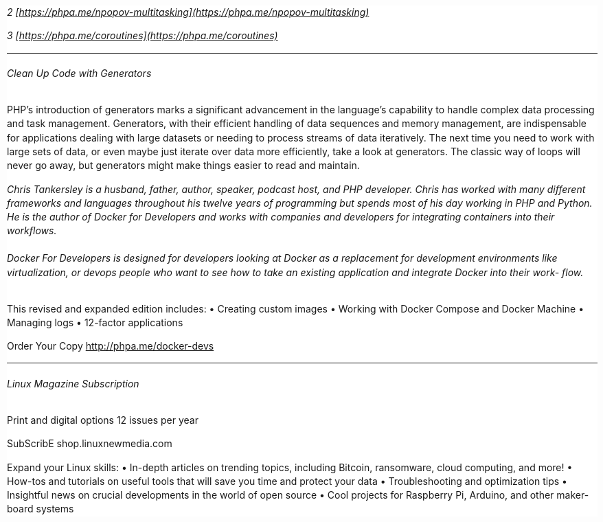 _2_ _[https://phpa.me/npopov-multitasking](https://phpa.me/npopov-multitasking)_

_3_ _[https://phpa.me/coroutines](https://phpa.me/coroutines)_


-----

###### Clean Up Code with Generators

PHP’s introduction of generators marks a significant
advancement in the language’s capability to handle complex
data processing and task management. Generators, with their
efficient handling of data sequences and memory management, are indispensable for applications dealing with large
datasets or needing to process streams of data iteratively.
The next time you need to work with large sets of data, or
even maybe just iterate over data more efficiently, take a look
at generators. The classic way of loops will never go away, but
generators might make things easier to read and maintain.

_Chris Tankersley is a husband, father,_
_author, speaker, podcast host, and PHP_
_developer. Chris has worked with many_
_different frameworks and languages_
_throughout his twelve years of programming_
_but spends most of his day working in PHP_
_and Python. He is the author of Docker for_
_Developers and works with companies and_
_developers for integrating containers into_
_their workflows._


###### Docker For Developers is designed for developers looking at Docker as a replacement for development environments like virtualization, or devops people who want to see how to take an existing application and integrate Docker into their work- flow.

 This revised and expanded edition includes:
 • Creating custom images
 • Working with Docker Compose and Docker Machine
 • Managing logs
 • 12-factor applications

 Order Your Copy http://phpa.me/docker-devs


-----

###### Linux Magazine Subscription
 Print and digital options 12 issues per year

 SubScribE shop.linuxnewmedia.com

 Expand your Linux skills:
 • In-depth articles on trending topics, including Bitcoin, ransomware, cloud computing, and more!
 • How-tos and tutorials on useful tools that will save you time and protect your data
 • Troubleshooting and optimization tips
 • Insightful news on crucial developments in the world of open source
 • Cool projects for Raspberry Pi, Arduino, and other maker-board systems
